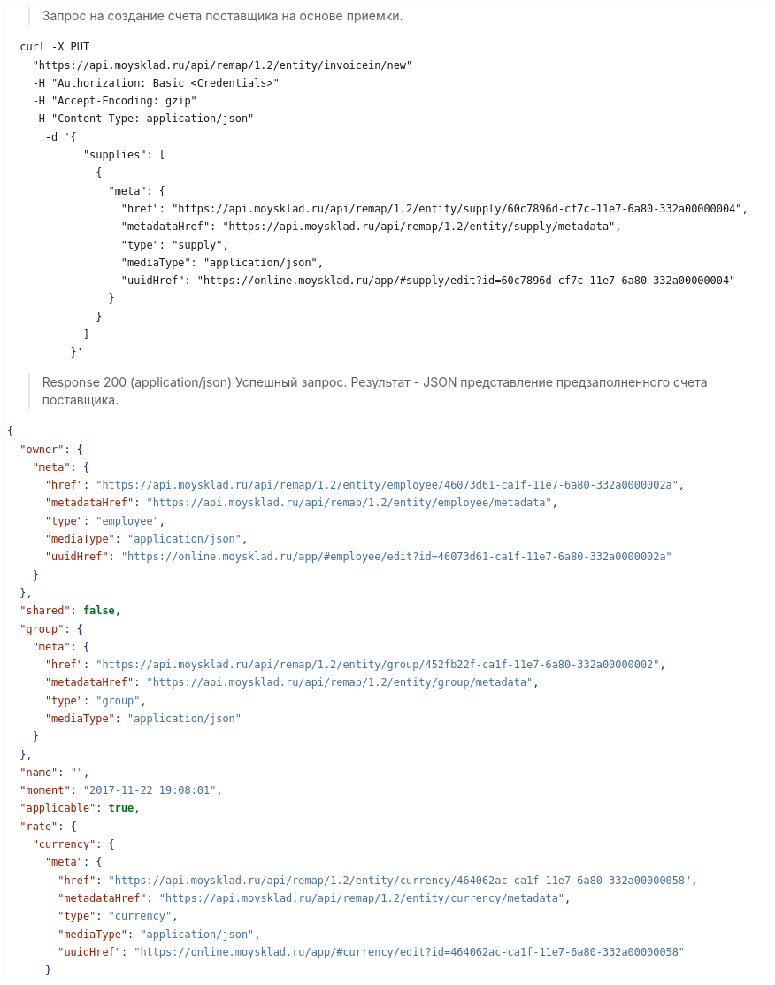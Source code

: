 > Запрос на создание счета поставщика на основе приемки.

```shell
  curl -X PUT
    "https://api.moysklad.ru/api/remap/1.2/entity/invoicein/new"
    -H "Authorization: Basic <Credentials>"
    -H "Accept-Encoding: gzip"
    -H "Content-Type: application/json"
      -d '{
            "supplies": [
              {
                "meta": {
                  "href": "https://api.moysklad.ru/api/remap/1.2/entity/supply/60c7896d-cf7c-11e7-6a80-332a00000004",
                  "metadataHref": "https://api.moysklad.ru/api/remap/1.2/entity/supply/metadata",
                  "type": "supply",
                  "mediaType": "application/json",
                  "uuidHref": "https://online.moysklad.ru/app/#supply/edit?id=60c7896d-cf7c-11e7-6a80-332a00000004"
                }
              }
            ]
          }'  
```

> Response 200 (application/json)
Успешный запрос. Результат - JSON представление предзаполненного счета поставщика.

```json
{
  "owner": {
    "meta": {
      "href": "https://api.moysklad.ru/api/remap/1.2/entity/employee/46073d61-ca1f-11e7-6a80-332a0000002a",
      "metadataHref": "https://api.moysklad.ru/api/remap/1.2/entity/employee/metadata",
      "type": "employee",
      "mediaType": "application/json",
      "uuidHref": "https://online.moysklad.ru/app/#employee/edit?id=46073d61-ca1f-11e7-6a80-332a0000002a"
    }
  },
  "shared": false,
  "group": {
    "meta": {
      "href": "https://api.moysklad.ru/api/remap/1.2/entity/group/452fb22f-ca1f-11e7-6a80-332a00000002",
      "metadataHref": "https://api.moysklad.ru/api/remap/1.2/entity/group/metadata",
      "type": "group",
      "mediaType": "application/json"
    }
  },
  "name": "",
  "moment": "2017-11-22 19:08:01",
  "applicable": true,
  "rate": {
    "currency": {
      "meta": {
        "href": "https://api.moysklad.ru/api/remap/1.2/entity/currency/464062ac-ca1f-11e7-6a80-332a00000058",
        "metadataHref": "https://api.moysklad.ru/api/remap/1.2/entity/currency/metadata",
        "type": "currency",
        "mediaType": "application/json",
        "uuidHref": "https://online.moysklad.ru/app/#currency/edit?id=464062ac-ca1f-11e7-6a80-332a00000058"
      }
```